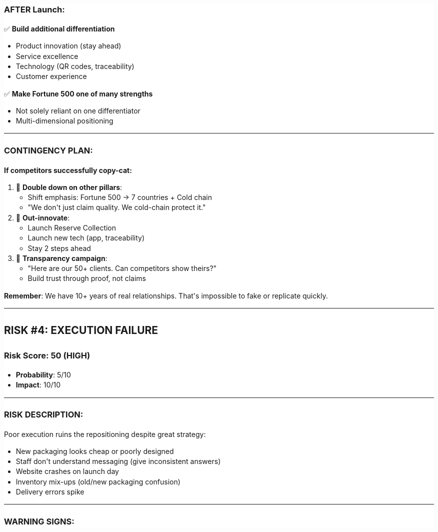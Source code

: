 ### **AFTER Launch:**
✅ **Build additional differentiation**
   - Product innovation (stay ahead)
   - Service excellence
   - Technology (QR codes, traceability)
   - Customer experience

✅ **Make Fortune 500 one of many strengths**
   - Not solely reliant on one differentiator
   - Multi-dimensional positioning

---

### **CONTINGENCY PLAN:**

**If competitors successfully copy-cat:**
1. 🎯 **Double down on other pillars**:
   - Shift emphasis: Fortune 500 → 7 countries + Cold chain
   - "We don't just claim quality. We cold-chain protect it."
2. 🚀 **Out-innovate**:
   - Launch Reserve Collection
   - Launch new tech (app, traceability)
   - Stay 2 steps ahead
3. 📢 **Transparency campaign**:
   - "Here are our 50+ clients. Can competitors show theirs?"
   - Build trust through proof, not claims

**Remember**: We have 10+ years of real relationships. That's impossible to fake or replicate quickly.

---

## RISK #4: EXECUTION FAILURE

### **Risk Score: 50 (HIGH)**
- **Probability**: 5/10
- **Impact**: 10/10

---

### **RISK DESCRIPTION:**

Poor execution ruins the repositioning despite great strategy:
- New packaging looks cheap or poorly designed
- Staff don't understand messaging (give inconsistent answers)
- Website crashes on launch day
- Inventory mix-ups (old/new packaging confusion)
- Delivery errors spike

---

### **WARNING SIGNS:**
